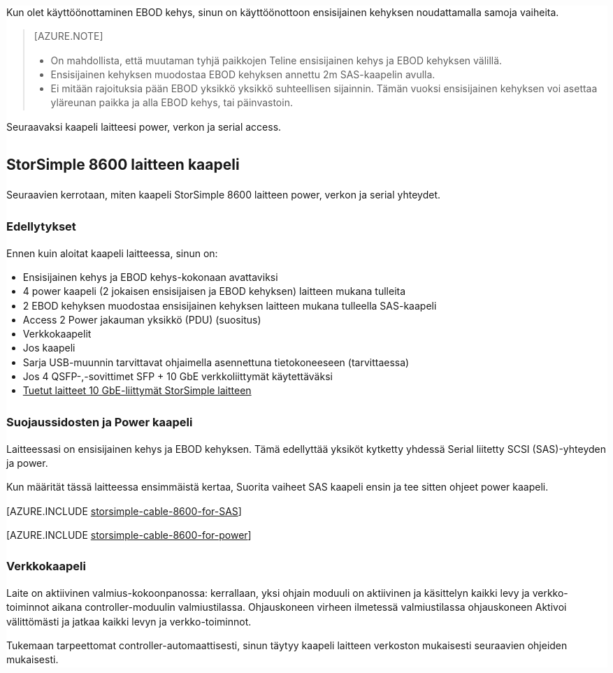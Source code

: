 Kun olet käyttöönottaminen EBOD kehys, sinun on käyttöönottoon ensisijainen kehyksen noudattamalla samoja vaiheita.

> [AZURE.NOTE]
>
> - On mahdollista, että muutaman tyhjä paikkojen Teline ensisijainen kehys ja EBOD kehyksen välillä.
> - Ensisijainen kehyksen muodostaa EBOD kehyksen annettu 2m SAS-kaapelin avulla.
> - Ei mitään rajoituksia pään EBOD yksikkö yksikkö suhteellisen sijainnin. Tämän vuoksi ensisijainen kehyksen voi asettaa yläreunan paikka ja alla EBOD kehys, tai päinvastoin.

Seuraavaksi kaapeli laitteesi power, verkon ja serial access.

## <a name="cable-your-storsimple-8600-device"></a>StorSimple 8600 laitteen kaapeli

Seuraavien kerrotaan, miten kaapeli StorSimple 8600 laitteen power, verkon ja serial yhteydet.

### <a name="prerequisites"></a>Edellytykset

Ennen kuin aloitat kaapeli laitteessa, sinun on:

- Ensisijainen kehys ja EBOD kehys-kokonaan avattaviksi
- 4 power kaapeli (2 jokaisen ensisijaisen ja EBOD kehyksen) laitteen mukana tulleita
- 2 EBOD kehyksen muodostaa ensisijainen kehyksen laitteen mukana tulleella SAS-kaapeli
- Access 2 Power jakauman yksikkö (PDU) (suositus)
- Verkkokaapelit
- Jos kaapeli
- Sarja USB-muunnin tarvittavat ohjaimella asennettuna tietokoneeseen (tarvittaessa)
- Jos 4 QSFP-,-sovittimet SFP + 10 GbE verkkoliittymät käytettäväksi
- [Tuetut laitteet 10 GbE-liittymät StorSimple laitteen](storsimple-supported-hardware-for-10-gbe-network-interfaces.md)

### <a name="sas-and-power-cabling"></a>Suojaussidosten ja Power kaapeli

Laitteessasi on ensisijainen kehys ja EBOD kehyksen. Tämä edellyttää yksiköt kytketty yhdessä Serial liitetty SCSI (SAS)-yhteyden ja power.

Kun määrität tässä laitteessa ensimmäistä kertaa, Suorita vaiheet SAS kaapeli ensin ja tee sitten ohjeet power kaapeli.

[AZURE.INCLUDE [storsimple-cable-8600-for-SAS](../../includes/storsimple-sas-cable-8600.md)]

[AZURE.INCLUDE [storsimple-cable-8600-for-power](../../includes/storsimple-cable-8600-for-power.md)]

### <a name="network-cabling"></a>Verkkokaapeli

Laite on aktiivinen valmius-kokoonpanossa: kerrallaan, yksi ohjain moduuli on aktiivinen ja käsittelyn kaikki levy ja verkko-toiminnot aikana controller-moduulin valmiustilassa. Ohjauskoneen virheen ilmetessä valmiustilassa ohjauskoneen Aktivoi välittömästi ja jatkaa kaikki levyn ja verkko-toiminnot.

Tukemaan tarpeettomat controller-automaattisesti, sinun täytyy kaapeli laitteen verkoston mukaisesti seuraavien ohjeiden mukaisesti.
